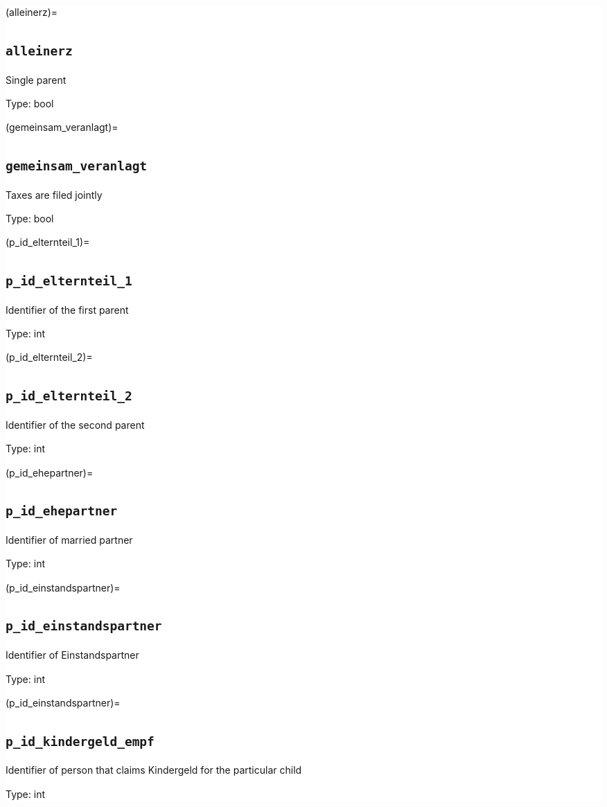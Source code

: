 (alleinerz)=

## `alleinerz`

Single parent

Type: bool

(gemeinsam_veranlagt)=

## `gemeinsam_veranlagt`

Taxes are filed jointly

Type: bool

(p_id_elternteil_1)=

## `p_id_elternteil_1`

Identifier of the first parent

Type: int

(p_id_elternteil_2)=

## `p_id_elternteil_2`

Identifier of the second parent

Type: int

(p_id_ehepartner)=

## `p_id_ehepartner`

Identifier of married partner

Type: int

(p_id_einstandspartner)=

## `p_id_einstandspartner`

Identifier of Einstandspartner

Type: int

(p_id_einstandspartner)=

## `p_id_kindergeld_empf`

Identifier of person that claims Kindergeld for the particular child

Type: int

